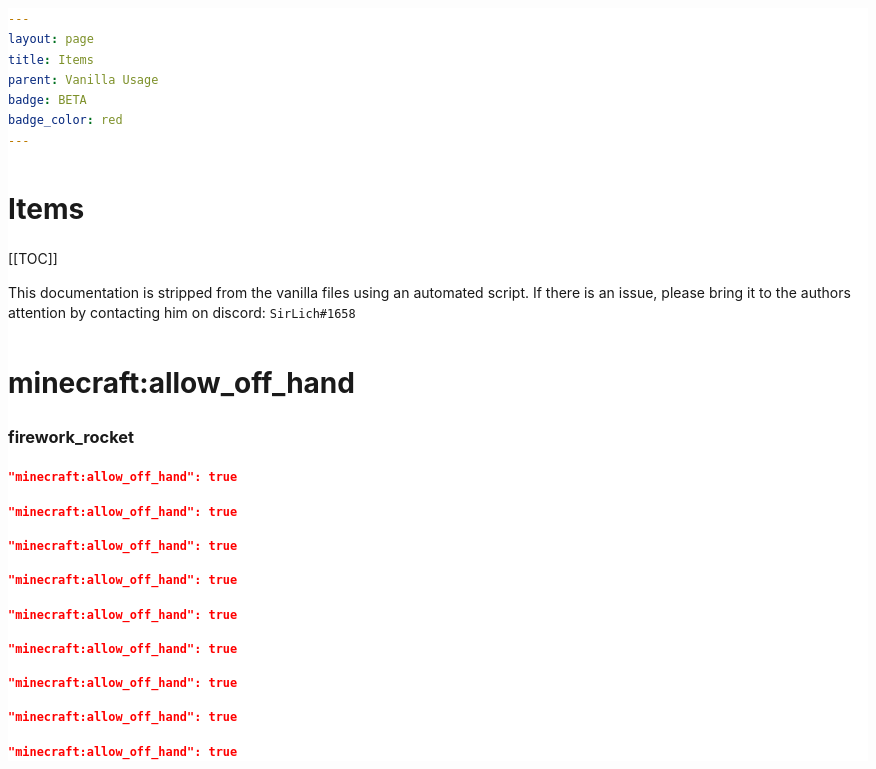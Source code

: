 ```yaml
---
layout: page
title: Items
parent: Vanilla Usage
badge: BETA
badge_color: red
---
```


# Items

[[TOC]]

This documentation is stripped from the vanilla files using an automated script. If there is an issue, please bring it to the authors attention by contacting him on discord: `SirLich#1658`

# minecraft:allow_off_hand

### firework_rocket

```json
"minecraft:allow_off_hand": true
```

```json
"minecraft:allow_off_hand": true
```

```json
"minecraft:allow_off_hand": true
```

```json
"minecraft:allow_off_hand": true
```

```json
"minecraft:allow_off_hand": true
```

```json
"minecraft:allow_off_hand": true
```

```json
"minecraft:allow_off_hand": true
```

```json
"minecraft:allow_off_hand": true
```

```json
"minecraft:allow_off_hand": true
```
